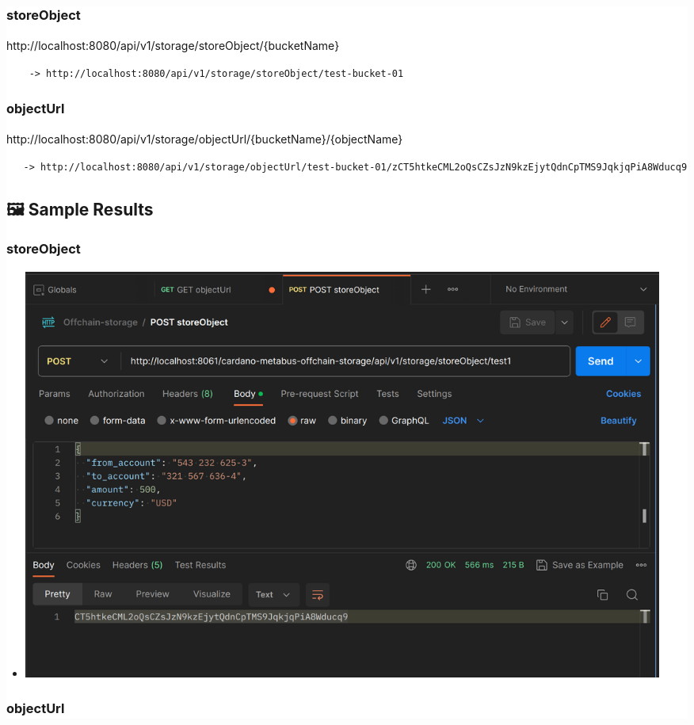 ### <a id="param-storeObject">storeObject</a>
http://localhost:8080/api/v1/storage/storeObject/{bucketName}
```
    -> http://localhost:8080/api/v1/storage/storeObject/test-bucket-01
```

### <a id="param-objectUrl">objectUrl</a> 
http://localhost:8080/api/v1/storage/objectUrl/{bucketName}/{objectName}
```
   -> http://localhost:8080/api/v1/storage/objectUrl/test-bucket-01/zCT5htkeCML2oQsCZsJzN9kzEjytQdnCpTMS9JqkjqPiA8Wducq9
```

## 🖼️ Sample Results

### <a id="result-storeObject">storeObject</a>
<ul style="list-style-type:disc">
    <li><img src="README.images/result-storeObject-01.png" alt="POST request" width="800"></li>
</ul>

### <a id="result-objectUrl">objectUrl</a>
<ul style="list-style-type:disc">
